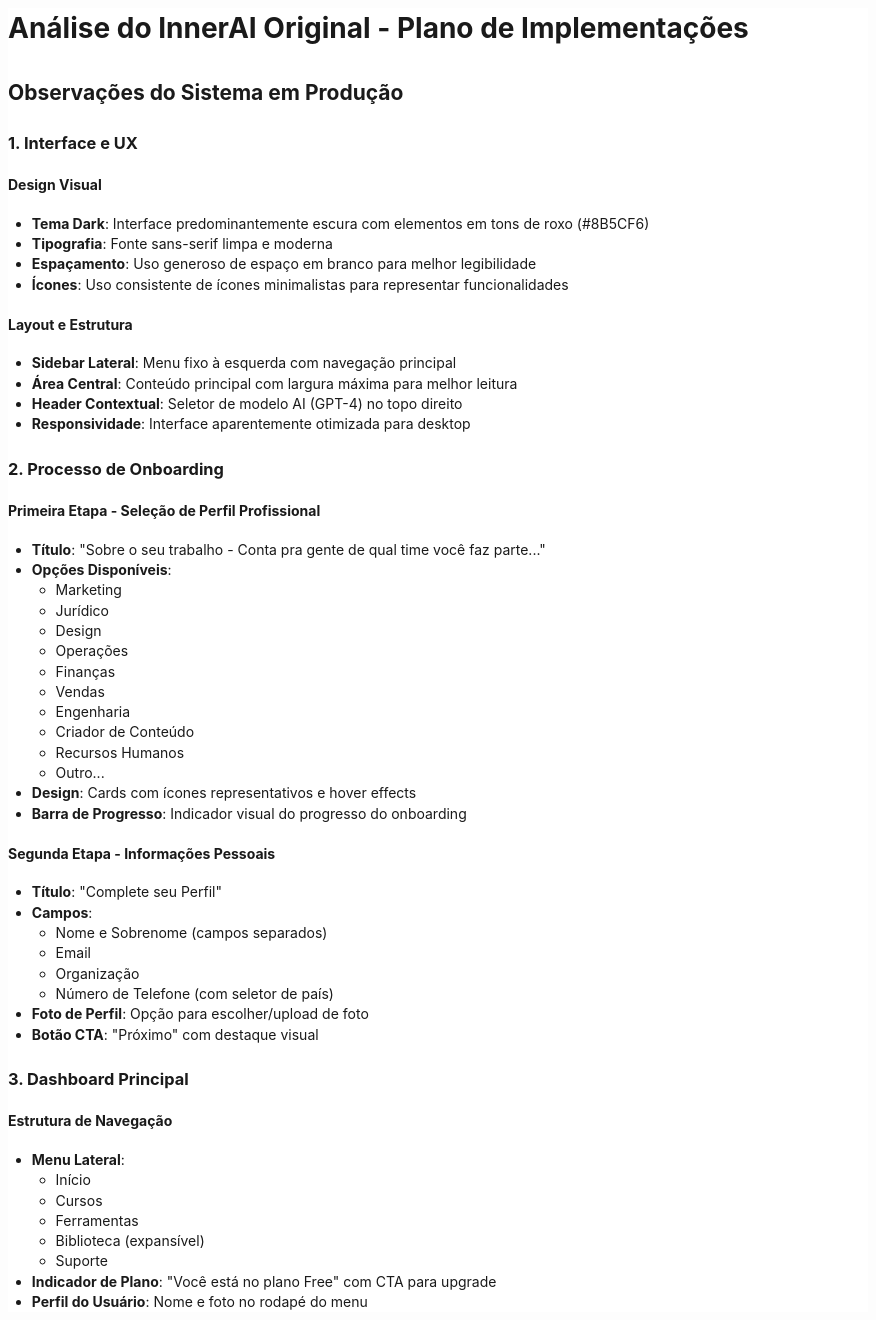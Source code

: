 # Análise do InnerAI Original - Plano de Implementações

## Observações do Sistema em Produção

### 1. Interface e UX

#### Design Visual
- **Tema Dark**: Interface predominantemente escura com elementos em tons de roxo (#8B5CF6)
- **Tipografia**: Fonte sans-serif limpa e moderna
- **Espaçamento**: Uso generoso de espaço em branco para melhor legibilidade
- **Ícones**: Uso consistente de ícones minimalistas para representar funcionalidades

#### Layout e Estrutura
- **Sidebar Lateral**: Menu fixo à esquerda com navegação principal
- **Área Central**: Conteúdo principal com largura máxima para melhor leitura
- **Header Contextual**: Seletor de modelo AI (GPT-4) no topo direito
- **Responsividade**: Interface aparentemente otimizada para desktop

### 2. Processo de Onboarding

#### Primeira Etapa - Seleção de Perfil Profissional
- **Título**: "Sobre o seu trabalho - Conta pra gente de qual time você faz parte..."
- **Opções Disponíveis**:
  - Marketing
  - Jurídico
  - Design
  - Operações
  - Finanças
  - Vendas
  - Engenharia
  - Criador de Conteúdo
  - Recursos Humanos
  - Outro...
- **Design**: Cards com ícones representativos e hover effects
- **Barra de Progresso**: Indicador visual do progresso do onboarding

#### Segunda Etapa - Informações Pessoais
- **Título**: "Complete seu Perfil"
- **Campos**:
  - Nome e Sobrenome (campos separados)
  - Email
  - Organização
  - Número de Telefone (com seletor de país)
- **Foto de Perfil**: Opção para escolher/upload de foto
- **Botão CTA**: "Próximo" com destaque visual

### 3. Dashboard Principal

#### Estrutura de Navegação
- **Menu Lateral**:
  - Início
  - Cursos
  - Ferramentas
  - Biblioteca (expansível)
  - Suporte
- **Indicador de Plano**: "Você está no plano Free" com CTA para upgrade
- **Perfil do Usuário**: Nome e foto no rodapé do menu
